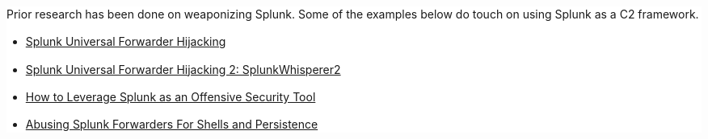 Prior research has been done on weaponizing Splunk. Some of the examples below do touch on using Splunk as a C2 framework.  

- [Splunk Universal Forwarder Hijacking](https://airman604.medium.com/splunk-universal-forwarder-hijacking-5899c3e0e6b2)

- [Splunk Universal Forwarder Hijacking 2: SplunkWhisperer2](https://clement.notin.org/blog/2019/02/25/Splunk-Universal-Forwarder-Hijacking-2-SplunkWhisperer2/)

- [How to Leverage Splunk as an Offensive Security Tool](https://hurricanelabs.com/splunk-tutorials/how-to-leverage-splunk-as-an-offensive-security-tool/)

- [Abusing Splunk Forwarders For Shells and Persistence](https://eapolsniper.github.io/2020/08/14/Abusing-Splunk-Forwarders-For-RCE-And-Persistence/)